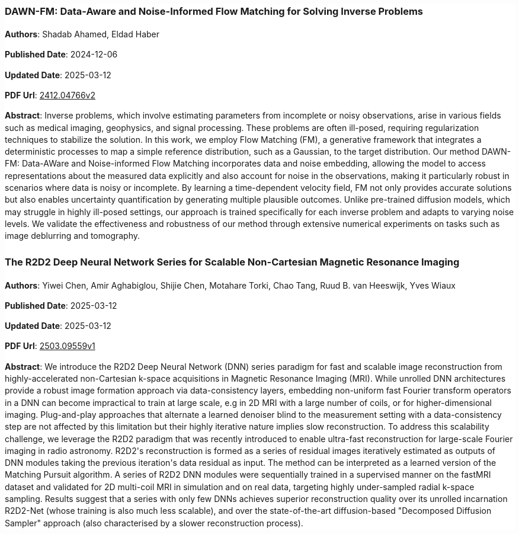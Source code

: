
### DAWN-FM: Data-Aware and Noise-Informed Flow Matching for Solving Inverse Problems
**Authors**: Shadab Ahamed, Eldad Haber

**Published Date**: 2024-12-06

**Updated Date**: 2025-03-12

**PDF Url**: [2412.04766v2](http://arxiv.org/pdf/2412.04766v2)

**Abstract**: Inverse problems, which involve estimating parameters from incomplete or
noisy observations, arise in various fields such as medical imaging,
geophysics, and signal processing. These problems are often ill-posed,
requiring regularization techniques to stabilize the solution. In this work, we
employ Flow Matching (FM), a generative framework that integrates a
deterministic processes to map a simple reference distribution, such as a
Gaussian, to the target distribution. Our method DAWN-FM: Data-AWare and
Noise-informed Flow Matching incorporates data and noise embedding, allowing
the model to access representations about the measured data explicitly and also
account for noise in the observations, making it particularly robust in
scenarios where data is noisy or incomplete. By learning a time-dependent
velocity field, FM not only provides accurate solutions but also enables
uncertainty quantification by generating multiple plausible outcomes. Unlike
pre-trained diffusion models, which may struggle in highly ill-posed settings,
our approach is trained specifically for each inverse problem and adapts to
varying noise levels. We validate the effectiveness and robustness of our
method through extensive numerical experiments on tasks such as image
deblurring and tomography.


### The R2D2 Deep Neural Network Series for Scalable Non-Cartesian Magnetic Resonance Imaging
**Authors**: Yiwei Chen, Amir Aghabiglou, Shijie Chen, Motahare Torki, Chao Tang, Ruud B. van Heeswijk, Yves Wiaux

**Published Date**: 2025-03-12

**Updated Date**: 2025-03-12

**PDF Url**: [2503.09559v1](http://arxiv.org/pdf/2503.09559v1)

**Abstract**: We introduce the R2D2 Deep Neural Network (DNN) series paradigm for fast and
scalable image reconstruction from highly-accelerated non-Cartesian k-space
acquisitions in Magnetic Resonance Imaging (MRI). While unrolled DNN
architectures provide a robust image formation approach via data-consistency
layers, embedding non-uniform fast Fourier transform operators in a DNN can
become impractical to train at large scale, e.g in 2D MRI with a large number
of coils, or for higher-dimensional imaging. Plug-and-play approaches that
alternate a learned denoiser blind to the measurement setting with a
data-consistency step are not affected by this limitation but their highly
iterative nature implies slow reconstruction. To address this scalability
challenge, we leverage the R2D2 paradigm that was recently introduced to enable
ultra-fast reconstruction for large-scale Fourier imaging in radio astronomy.
R2D2's reconstruction is formed as a series of residual images iteratively
estimated as outputs of DNN modules taking the previous iteration's data
residual as input. The method can be interpreted as a learned version of the
Matching Pursuit algorithm. A series of R2D2 DNN modules were sequentially
trained in a supervised manner on the fastMRI dataset and validated for 2D
multi-coil MRI in simulation and on real data, targeting highly under-sampled
radial k-space sampling. Results suggest that a series with only few DNNs
achieves superior reconstruction quality over its unrolled incarnation R2D2-Net
(whose training is also much less scalable), and over the state-of-the-art
diffusion-based "Decomposed Diffusion Sampler" approach (also characterised by
a slower reconstruction process).
